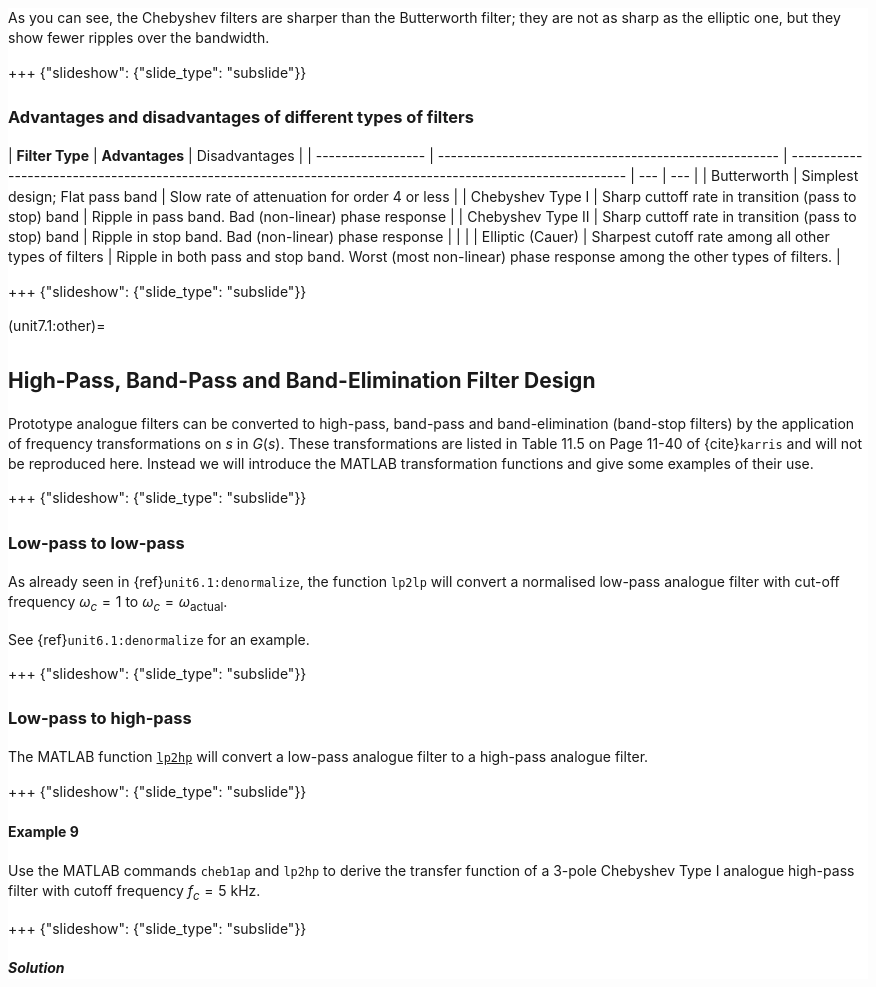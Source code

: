 As you can see, the Chebyshev filters are sharper than the Butterworth filter; they are not as sharp as the elliptic one, but they show fewer ripples over the bandwidth.

+++ {"slideshow": {"slide_type": "subslide"}}

### Advantages and disadvantages of different types of filters

| **Filter Type**   | **Advantages**                                        | Disadvantages                                                                                               |
| ----------------- | ----------------------------------------------------- | ----------------------------------------------------------------------------------------------------------- | --- | --- |
| Butterworth       | Simplest design; Flat pass band                       | Slow rate of attenuation for order 4 or less                                                                |
| Chebyshev Type I  | Sharp cuttoff rate in transition (pass to stop) band  | Ripple in pass band. Bad (non-linear) phase response                                                        |
| Chebyshev Type II | Sharp cuttoff rate in transition (pass to stop) band  | Ripple in stop band. Bad (non-linear) phase response                                                        |     |     |
| Elliptic (Cauer)  | Sharpest cutoff rate among all other types of filters | Ripple in both pass and stop band. Worst (most non-linear) phase response among the other types of filters. |

+++ {"slideshow": {"slide_type": "subslide"}}

(unit7.1:other)=

## High-Pass, Band-Pass and Band-Elimination Filter Design

Prototype analogue filters can be converted to high-pass, band-pass and band-elimination (band-stop filters) by the application of frequency transformations on $s$ in $G(s)$. These transformations are listed in Table 11.5 on Page 11-40 of {cite}`karris` and will not be reproduced here. Instead we will introduce the MATLAB transformation functions and give some examples of their use.

+++ {"slideshow": {"slide_type": "subslide"}}

### Low-pass to low-pass

As already seen in {ref}`unit6.1:denormalize`, the function `lp2lp` will convert a normalised low-pass analogue filter with cut-off frequency $\omega_c = 1$ to $\omega_c = \omega_\mathrm{actual}$.

See {ref}`unit6.1:denormalize` for an example.

+++ {"slideshow": {"slide_type": "subslide"}}

### Low-pass to high-pass

The MATLAB function [`lp2hp`](https://uk.mathworks.com/help/signal/ref/lp2hp.html) will convert a low-pass analogue filter to a high-pass analogue filter.

+++ {"slideshow": {"slide_type": "subslide"}}

#### Example 9

Use the MATLAB commands `cheb1ap` and `lp2hp` to derive the transfer function of a 3-pole Chebyshev Type I analogue high-pass filter with cutoff frequency $f_c = 5$ kHz.

+++ {"slideshow": {"slide_type": "subslide"}}

##### Solution
